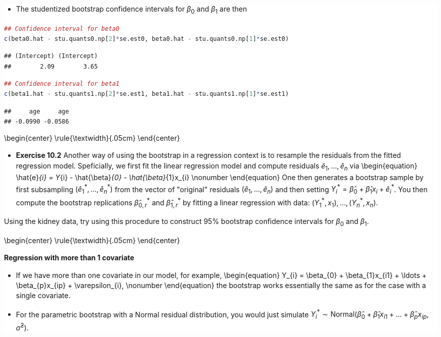 
* The studentized bootstrap confidence intervals for $\beta_{0}$ and $\beta_{1}$ are then

```r
## Confidence interval for beta0
c(beta0.hat - stu.quants0.np[2]*se.est0, beta0.hat - stu.quants0.np[1]*se.est0)
```

```
## (Intercept) (Intercept) 
##        2.09        3.65
```

```r
## Confidence interval for beta1
c(beta1.hat - stu.quants1.np[2]*se.est1, beta1.hat - stu.quants1.np[1]*se.est1)
```

```
##     age     age 
## -0.0990 -0.0586
```
  
\begin{center}
\rule{\textwidth}{.05cm}
\end{center}
 
* **Exercise 10.2** Another way of using the bootstrap in a regression context
is to resample the residuals from the fitted regression model. Speficially,
we first fit the linear regression model and compute residuals $\hat{e}_{1}, \ldots, \hat{e}_{n}$
via
\begin{equation}
\hat{e}_{i} = Y_{i} - \hat{\beta}_{0} - \hat{\beta}_{1}x_{i} \nonumber
\end{equation}
One then generates a bootstrap sample 
by first subsampling $(\hat{e}_{1}^{*}, \ldots, \hat{e}_{n}^{*})$ from the 
vector of "original" residuals $(\hat{e}_{1}, \ldots, \hat{e}_{n})$ and then
setting $Y_{i}^{*} = \hat{\beta}_{0} + \hat{\beta}_{1}x_{i} + \hat{e}_{i}^{*}$.
You then compute the bootstrap replications $\hat{\beta}_{0,r}^{*}$ and $\hat{\beta}_{1,r}^{*}$
by fitting a linear regression with data: $(Y_{1}^{*}, x_{1}), \ldots, (Y_{n}^{*}, x_{n})$. 

Using the kidney data, try using this procedure to construct $95\%$ bootstrap confidence intervals
for $\beta_{0}$ and $\beta_{1}$.
  
\begin{center}
\rule{\textwidth}{.05cm}
\end{center}

**Regression with more than 1 covariate**

* If we have more than one covariate in our model, for example,
\begin{equation}
Y_{i} = \beta_{0} + \beta_{1}x_{i1} + \ldots + \beta_{p}x_{ip} + \varepsilon_{i}, \nonumber
\end{equation}
the bootstrap works essentially the same as for the case with a single covariate.

* For the parametric bootstrap with a Normal residual distribution, you would just simulate
$Y_{i}^{*} \sim \textrm{Normal}(\hat{\beta}_{0} + \hat{\beta}_{1}x_{i1} + \ldots + \hat{\beta}_{p}x_{ip}, \hat{\sigma}^{2})$.

